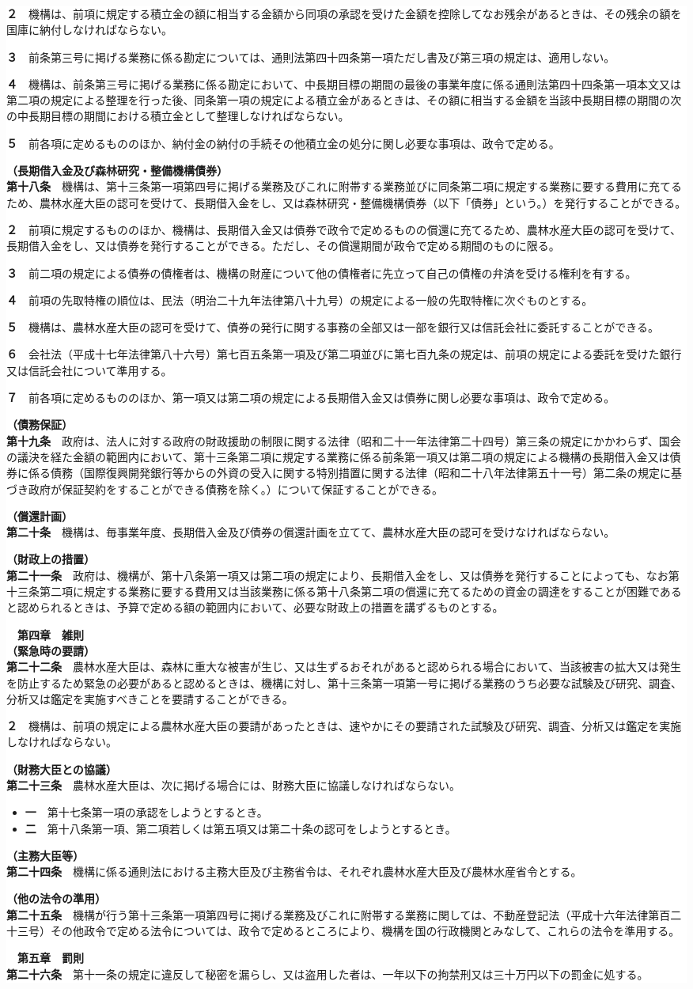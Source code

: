 **２**　機構は、前項に規定する積立金の額に相当する金額から同項の承認を受けた金額を控除してなお残余があるときは、その残余の額を国庫に納付しなければならない。  
  
**３**　前条第三号に掲げる業務に係る勘定については、通則法第四十四条第一項ただし書及び第三項の規定は、適用しない。  
  
**４**　機構は、前条第三号に掲げる業務に係る勘定において、中長期目標の期間の最後の事業年度に係る通則法第四十四条第一項本文又は第二項の規定による整理を行った後、同条第一項の規定による積立金があるときは、その額に相当する金額を当該中長期目標の期間の次の中長期目標の期間における積立金として整理しなければならない。  
  
**５**　前各項に定めるもののほか、納付金の納付の手続その他積立金の処分に関し必要な事項は、政令で定める。  
  
**（長期借入金及び森林研究・整備機構債券）**  
**第十八条**　機構は、第十三条第一項第四号に掲げる業務及びこれに附帯する業務並びに同条第二項に規定する業務に要する費用に充てるため、農林水産大臣の認可を受けて、長期借入金をし、又は森林研究・整備機構債券（以下「債券」という。）を発行することができる。  
  
**２**　前項に規定するもののほか、機構は、長期借入金又は債券で政令で定めるものの償還に充てるため、農林水産大臣の認可を受けて、長期借入金をし、又は債券を発行することができる。ただし、その償還期間が政令で定める期間のものに限る。  
  
**３**　前二項の規定による債券の債権者は、機構の財産について他の債権者に先立って自己の債権の弁済を受ける権利を有する。  
  
**４**　前項の先取特権の順位は、民法（明治二十九年法律第八十九号）の規定による一般の先取特権に次ぐものとする。  
  
**５**　機構は、農林水産大臣の認可を受けて、債券の発行に関する事務の全部又は一部を銀行又は信託会社に委託することができる。  
  
**６**　会社法（平成十七年法律第八十六号）第七百五条第一項及び第二項並びに第七百九条の規定は、前項の規定による委託を受けた銀行又は信託会社について準用する。  
  
**７**　前各項に定めるもののほか、第一項又は第二項の規定による長期借入金又は債券に関し必要な事項は、政令で定める。  
  
**（債務保証）**  
**第十九条**　政府は、法人に対する政府の財政援助の制限に関する法律（昭和二十一年法律第二十四号）第三条の規定にかかわらず、国会の議決を経た金額の範囲内において、第十三条第二項に規定する業務に係る前条第一項又は第二項の規定による機構の長期借入金又は債券に係る債務（国際復興開発銀行等からの外資の受入に関する特別措置に関する法律（昭和二十八年法律第五十一号）第二条の規定に基づき政府が保証契約をすることができる債務を除く。）について保証することができる。  
  
**（償還計画）**  
**第二十条**　機構は、毎事業年度、長期借入金及び債券の償還計画を立てて、農林水産大臣の認可を受けなければならない。  
  
**（財政上の措置）**  
**第二十一条**　政府は、機構が、第十八条第一項又は第二項の規定により、長期借入金をし、又は債券を発行することによっても、なお第十三条第二項に規定する業務に要する費用又は当該業務に係る第十八条第二項の償還に充てるための資金の調達をすることが困難であると認められるときは、予算で定める額の範囲内において、必要な財政上の措置を講ずるものとする。  
  
&emsp;**第四章　雑則**  
**（緊急時の要請）**  
**第二十二条**　農林水産大臣は、森林に重大な被害が生じ、又は生ずるおそれがあると認められる場合において、当該被害の拡大又は発生を防止するため緊急の必要があると認めるときは、機構に対し、第十三条第一項第一号に掲げる業務のうち必要な試験及び研究、調査、分析又は鑑定を実施すべきことを要請することができる。  
  
**２**　機構は、前項の規定による農林水産大臣の要請があったときは、速やかにその要請された試験及び研究、調査、分析又は鑑定を実施しなければならない。  
  
**（財務大臣との協議）**  
**第二十三条**　農林水産大臣は、次に掲げる場合には、財務大臣に協議しなければならない。  
* **一**　第十七条第一項の承認をしようとするとき。  
* **二**　第十八条第一項、第二項若しくは第五項又は第二十条の認可をしようとするとき。  
  
**（主務大臣等）**  
**第二十四条**　機構に係る通則法における主務大臣及び主務省令は、それぞれ農林水産大臣及び農林水産省令とする。  
  
**（他の法令の準用）**  
**第二十五条**　機構が行う第十三条第一項第四号に掲げる業務及びこれに附帯する業務に関しては、不動産登記法（平成十六年法律第百二十三号）その他政令で定める法令については、政令で定めるところにより、機構を国の行政機関とみなして、これらの法令を準用する。  
  
&emsp;**第五章　罰則**  
**第二十六条**　第十一条の規定に違反して秘密を漏らし、又は盗用した者は、一年以下の拘禁刑又は三十万円以下の罰金に処する。  
  